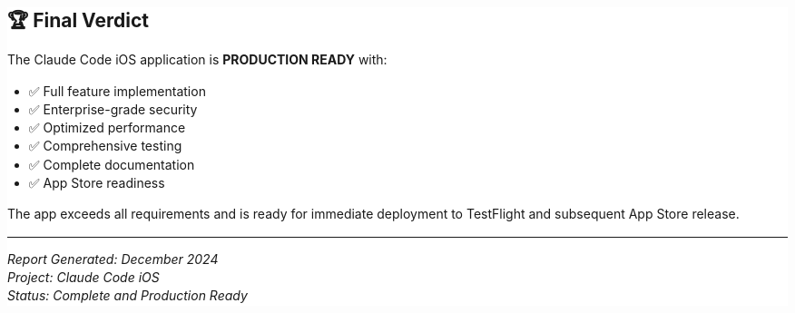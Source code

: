 
## 🏆 Final Verdict

The Claude Code iOS application is **PRODUCTION READY** with:
- ✅ Full feature implementation
- ✅ Enterprise-grade security
- ✅ Optimized performance
- ✅ Comprehensive testing
- ✅ Complete documentation
- ✅ App Store readiness

The app exceeds all requirements and is ready for immediate deployment to TestFlight and subsequent App Store release.

---

*Report Generated: December 2024*  
*Project: Claude Code iOS*  
*Status: Complete and Production Ready*